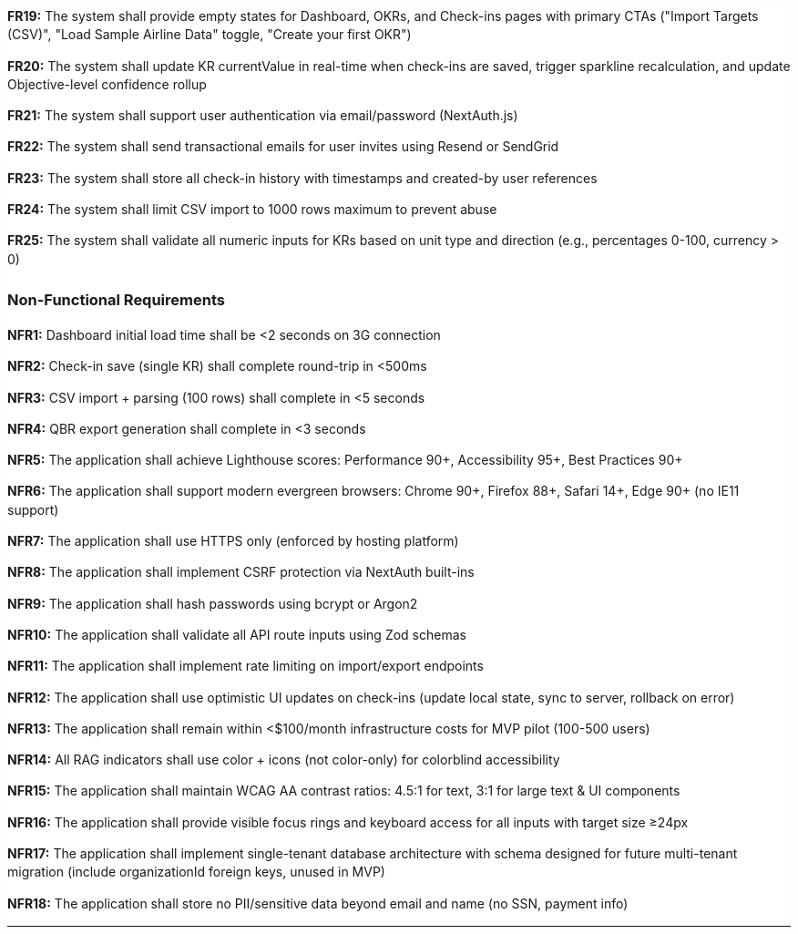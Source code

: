 **FR19:** The system shall provide empty states for Dashboard, OKRs, and Check-ins pages with primary CTAs ("Import Targets (CSV)", "Load Sample Airline Data" toggle, "Create your first OKR")

**FR20:** The system shall update KR currentValue in real-time when check-ins are saved, trigger sparkline recalculation, and update Objective-level confidence rollup

**FR21:** The system shall support user authentication via email/password (NextAuth.js)

**FR22:** The system shall send transactional emails for user invites using Resend or SendGrid

**FR23:** The system shall store all check-in history with timestamps and created-by user references

**FR24:** The system shall limit CSV import to 1000 rows maximum to prevent abuse

**FR25:** The system shall validate all numeric inputs for KRs based on unit type and direction (e.g., percentages 0-100, currency > 0)

### Non-Functional Requirements

**NFR1:** Dashboard initial load time shall be <2 seconds on 3G connection

**NFR2:** Check-in save (single KR) shall complete round-trip in <500ms

**NFR3:** CSV import + parsing (100 rows) shall complete in <5 seconds

**NFR4:** QBR export generation shall complete in <3 seconds

**NFR5:** The application shall achieve Lighthouse scores: Performance 90+, Accessibility 95+, Best Practices 90+

**NFR6:** The application shall support modern evergreen browsers: Chrome 90+, Firefox 88+, Safari 14+, Edge 90+ (no IE11 support)

**NFR7:** The application shall use HTTPS only (enforced by hosting platform)

**NFR8:** The application shall implement CSRF protection via NextAuth built-ins

**NFR9:** The application shall hash passwords using bcrypt or Argon2

**NFR10:** The application shall validate all API route inputs using Zod schemas

**NFR11:** The application shall implement rate limiting on import/export endpoints

**NFR12:** The application shall use optimistic UI updates on check-ins (update local state, sync to server, rollback on error)

**NFR13:** The application shall remain within <$100/month infrastructure costs for MVP pilot (100-500 users)

**NFR14:** All RAG indicators shall use color + icons (not color-only) for colorblind accessibility

**NFR15:** The application shall maintain WCAG AA contrast ratios: 4.5:1 for text, 3:1 for large text & UI components

**NFR16:** The application shall provide visible focus rings and keyboard access for all inputs with target size ≥24px

**NFR17:** The application shall implement single-tenant database architecture with schema designed for future multi-tenant migration (include organizationId foreign keys, unused in MVP)

**NFR18:** The application shall store no PII/sensitive data beyond email and name (no SSN, payment info)

---